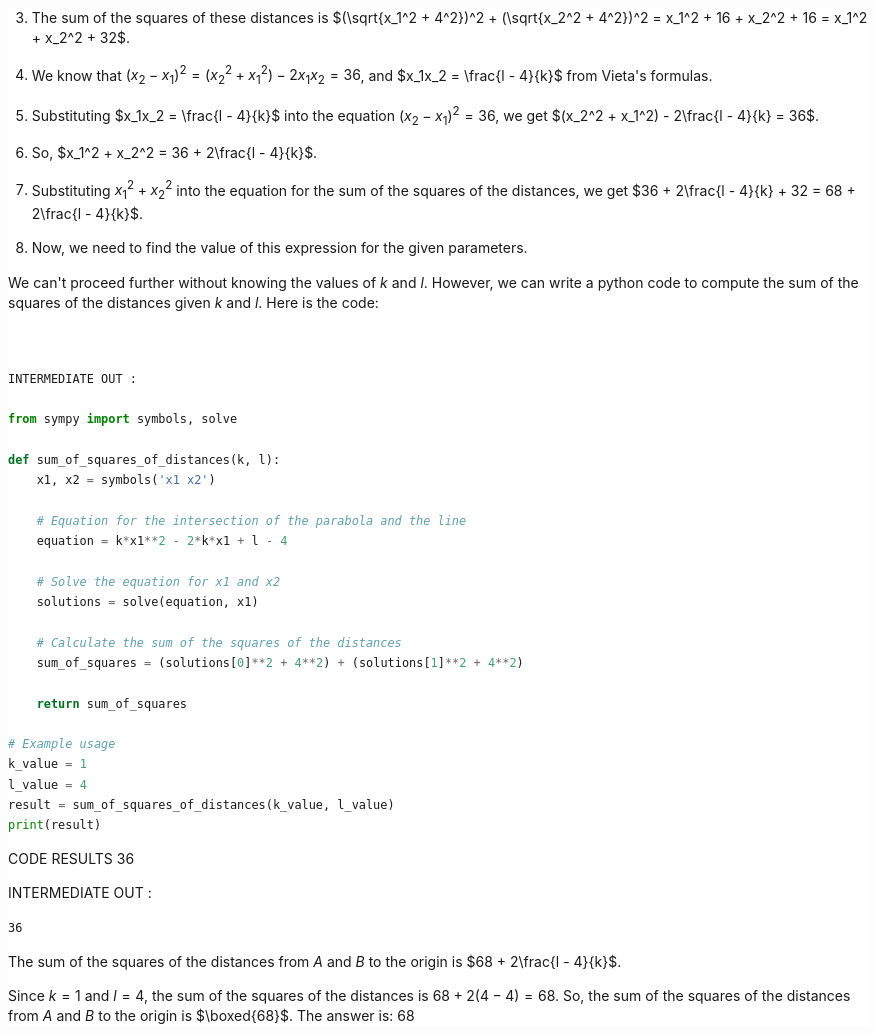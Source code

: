 3. The sum of the squares of these distances is $(\sqrt{x_1^2 + 4^2})^2 + (\sqrt{x_2^2 + 4^2})^2 = x_1^2 + 16 + x_2^2 + 16 = x_1^2 + x_2^2 + 32$.

4. We know that $(x_2 - x_1)^2 = (x_2^2 + x_1^2) - 2x_1x_2 = 36$, and $x_1x_2 = \frac{l - 4}{k}$ from Vieta's formulas.

5. Substituting $x_1x_2 = \frac{l - 4}{k}$ into the equation $(x_2 - x_1)^2 = 36$, we get $(x_2^2 + x_1^2) - 2\frac{l - 4}{k} = 36$.

6. So, $x_1^2 + x_2^2 = 36 + 2\frac{l - 4}{k}$.

7. Substituting $x_1^2 + x_2^2$ into the equation for the sum of the squares of the distances, we get $36 + 2\frac{l - 4}{k} + 32 = 68 + 2\frac{l - 4}{k}$.

8. Now, we need to find the value of this expression for the given parameters.

We can't proceed further without knowing the values of $k$ and $l$. However, we can write a python code to compute the sum of the squares of the distances given $k$ and $l$. Here is the code:

```python


INTERMEDIATE OUT :

from sympy import symbols, solve

def sum_of_squares_of_distances(k, l):
    x1, x2 = symbols('x1 x2')

    # Equation for the intersection of the parabola and the line
    equation = k*x1**2 - 2*k*x1 + l - 4

    # Solve the equation for x1 and x2
    solutions = solve(equation, x1)

    # Calculate the sum of the squares of the distances
    sum_of_squares = (solutions[0]**2 + 4**2) + (solutions[1]**2 + 4**2)

    return sum_of_squares

# Example usage
k_value = 1
l_value = 4
result = sum_of_squares_of_distances(k_value, l_value)
print(result)
```

CODE RESULTS 36

INTERMEDIATE OUT :
```output
36
```
The sum of the squares of the distances from $A$ and $B$ to the origin is $68 + 2\frac{l - 4}{k}$.

Since $k = 1$ and $l = 4$, the sum of the squares of the distances is $68 + 2(4 - 4) = 68$. So, the sum of the squares of the distances from $A$ and $B$ to the origin is $\boxed{68}$.
The answer is: 68
